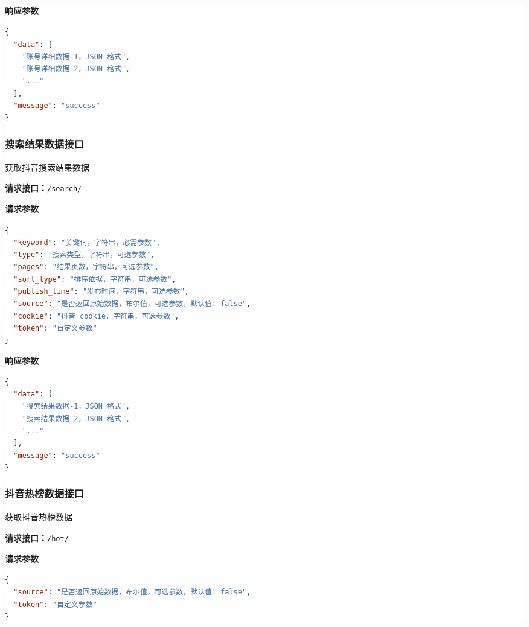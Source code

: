 <p><b>响应参数</b></p>

```json
{
  "data": [
    "账号详细数据-1，JSON 格式",
    "账号详细数据-2，JSON 格式",
    "..."
  ],
  "message": "success"
}
```

<h3>搜索结果数据接口</h3>
<p>获取抖音搜索结果数据</p>
<p><b>请求接口：</b><code>/search/</code></p>
<p><b>请求参数</b></p>

```json
{
  "keyword": "关键词，字符串，必需参数",
  "type": "搜索类型，字符串，可选参数",
  "pages": "结果页数，字符串，可选参数",
  "sort_type": "排序依据，字符串，可选参数",
  "publish_time": "发布时间，字符串，可选参数",
  "source": "是否返回原始数据，布尔值，可选参数，默认值: false",
  "cookie": "抖音 cookie，字符串，可选参数",
  "token": "自定义参数"
}
```

<p><b>响应参数</b></p>

```json
{
  "data": [
    "搜索结果数据-1，JSON 格式",
    "搜索结果数据-2，JSON 格式",
    "..."
  ],
  "message": "success"
}
```

<h3>抖音热榜数据接口</h3>
<p>获取抖音热榜数据</p>
<p><b>请求接口：</b><code>/hot/</code></p>
<p><b>请求参数</b></p>

```json
{
  "source": "是否返回原始数据，布尔值，可选参数，默认值: false",
  "token": "自定义参数"
}
```
